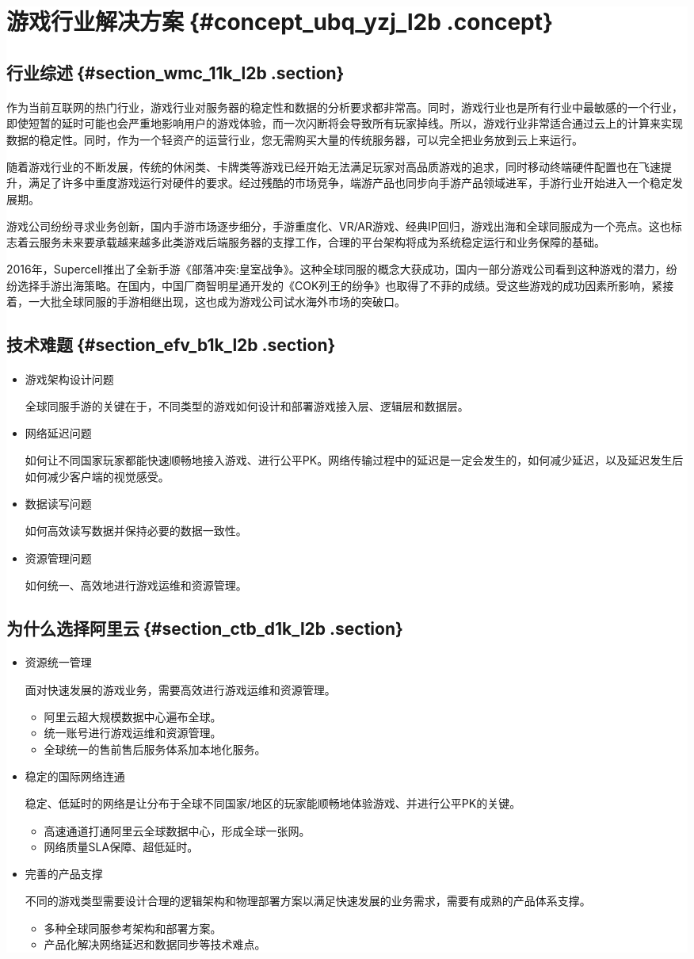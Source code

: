 # 游戏行业解决方案 {#concept_ubq_yzj_l2b .concept}

## 行业综述 {#section_wmc_11k_l2b .section}

作为当前互联网的热门行业，游戏行业对服务器的稳定性和数据的分析要求都非常高。同时，游戏行业也是所有行业中最敏感的一个行业，即使短暂的延时可能也会严重地影响用户的游戏体验，而一次闪断将会导致所有玩家掉线。所以，游戏行业非常适合通过云上的计算来实现数据的稳定性。同时，作为一个轻资产的运营行业，您无需购买大量的传统服务器，可以完全把业务放到云上来运行。

随着游戏行业的不断发展，传统的休闲类、卡牌类等游戏已经开始无法满足玩家对高品质游戏的追求，同时移动终端硬件配置也在飞速提升，满足了许多中重度游戏运行对硬件的要求。经过残酷的市场竞争，端游产品也同步向手游产品领域进军，手游行业开始进入一个稳定发展期。

游戏公司纷纷寻求业务创新，国内手游市场逐步细分，手游重度化、VR/AR游戏、经典IP回归，游戏出海和全球同服成为一个亮点。这也标志着云服务未来要承载越来越多此类游戏后端服务器的支撑工作，合理的平台架构将成为系统稳定运行和业务保障的基础。

2016年，Supercell推出了全新手游《部落冲突:皇室战争》。这种全球同服的概念大获成功，国内一部分游戏公司看到这种游戏的潜力，纷纷选择手游出海策略。在国内，中国厂商智明星通开发的《COK列王的纷争》也取得了不菲的成绩。受这些游戏的成功因素所影响，紧接着，一大批全球同服的手游相继出现，这也成为游戏公司试水海外市场的突破口。

## 技术难题 {#section_efv_b1k_l2b .section}

-   游戏架构设计问题

    全球同服手游的关键在于，不同类型的游戏如何设计和部署游戏接入层、逻辑层和数据层。

-   网络延迟问题

    如何让不同国家玩家都能快速顺畅地接入游戏、进行公平PK。网络传输过程中的延迟是一定会发生的，如何减少延迟，以及延迟发生后如何减少客户端的视觉感受。

-   数据读写问题

    如何高效读写数据并保持必要的数据一致性。

-   资源管理问题

    如何统一、高效地进行游戏运维和资源管理。


## 为什么选择阿里云 {#section_ctb_d1k_l2b .section}

-   资源统一管理

    面对快速发展的游戏业务，需要高效进行游戏运维和资源管理。

    -   阿里云超大规模数据中心遍布全球。
    -   统一账号进行游戏运维和资源管理。
    -   全球统一的售前售后服务体系加本地化服务。
-   稳定的国际网络连通

    稳定、低延时的网络是让分布于全球不同国家/地区的玩家能顺畅地体验游戏、并进行公平PK的关键。

    -   高速通道打通阿里云全球数据中心，形成全球一张网。
    -   网络质量SLA保障、超低延时。
-   完善的产品支撑

    不同的游戏类型需要设计合理的逻辑架构和物理部署方案以满足快速发展的业务需求，需要有成熟的产品体系支撑。

    -   多种全球同服参考架构和部署方案。
    -   产品化解决网络延迟和数据同步等技术难点。
